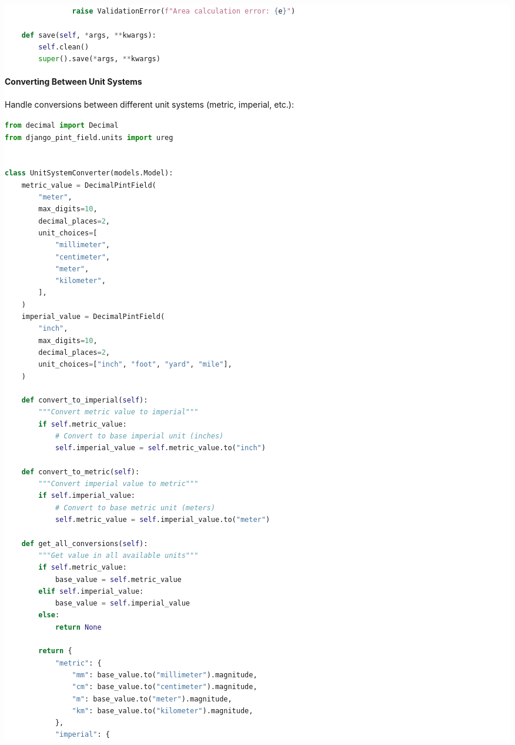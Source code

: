 ```python
                raise ValidationError(f"Area calculation error: {e}")

    def save(self, *args, **kwargs):
        self.clean()
        super().save(*args, **kwargs)
```

#### Converting Between Unit Systems

Handle conversions between different unit systems (metric, imperial, etc.):

```python
from decimal import Decimal
from django_pint_field.units import ureg


class UnitSystemConverter(models.Model):
    metric_value = DecimalPintField(
        "meter",
        max_digits=10,
        decimal_places=2,
        unit_choices=[
            "millimeter",
            "centimeter",
            "meter",
            "kilometer",
        ],
    )
    imperial_value = DecimalPintField(
        "inch",
        max_digits=10,
        decimal_places=2,
        unit_choices=["inch", "foot", "yard", "mile"],
    )

    def convert_to_imperial(self):
        """Convert metric value to imperial"""
        if self.metric_value:
            # Convert to base imperial unit (inches)
            self.imperial_value = self.metric_value.to("inch")

    def convert_to_metric(self):
        """Convert imperial value to metric"""
        if self.imperial_value:
            # Convert to base metric unit (meters)
            self.metric_value = self.imperial_value.to("meter")

    def get_all_conversions(self):
        """Get value in all available units"""
        if self.metric_value:
            base_value = self.metric_value
        elif self.imperial_value:
            base_value = self.imperial_value
        else:
            return None

        return {
            "metric": {
                "mm": base_value.to("millimeter").magnitude,
                "cm": base_value.to("centimeter").magnitude,
                "m": base_value.to("meter").magnitude,
                "km": base_value.to("kilometer").magnitude,
            },
            "imperial": {
```